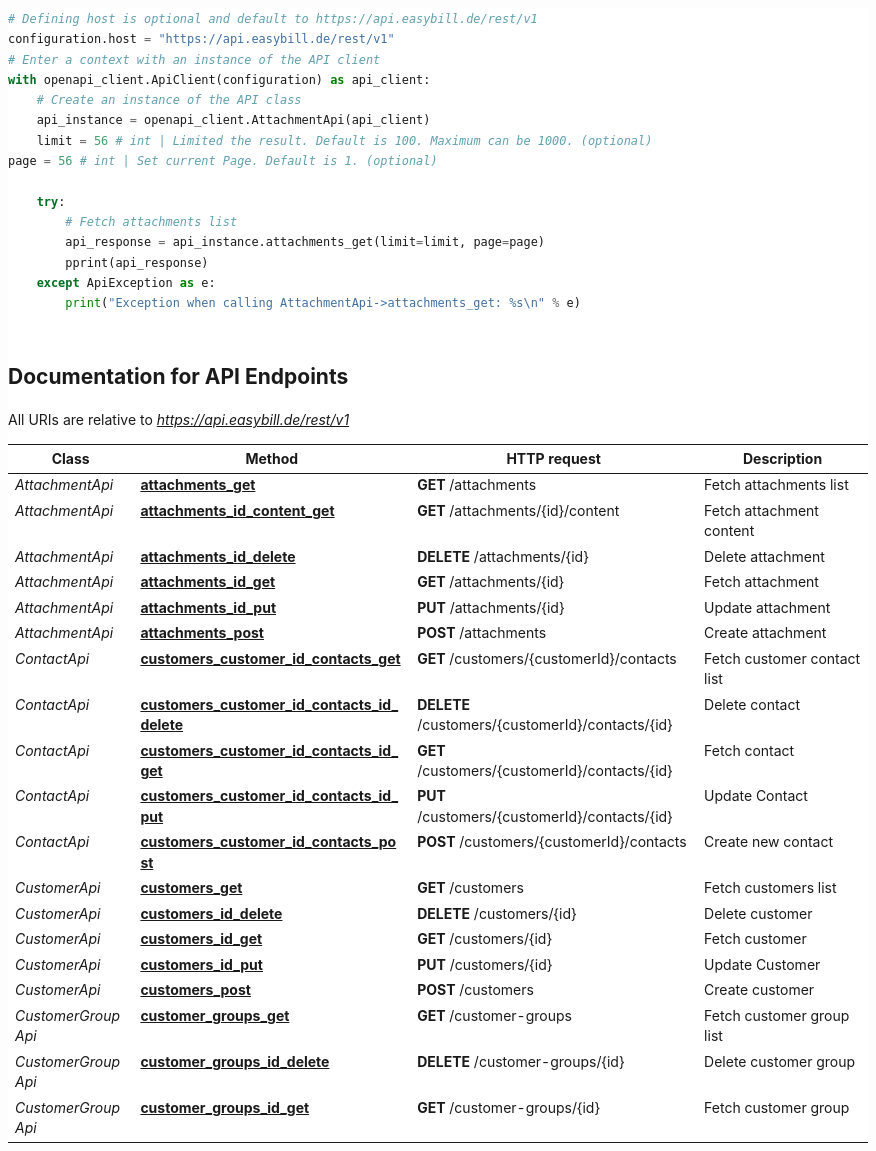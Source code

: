 ```python
# Defining host is optional and default to https://api.easybill.de/rest/v1
configuration.host = "https://api.easybill.de/rest/v1"
# Enter a context with an instance of the API client
with openapi_client.ApiClient(configuration) as api_client:
    # Create an instance of the API class
    api_instance = openapi_client.AttachmentApi(api_client)
    limit = 56 # int | Limited the result. Default is 100. Maximum can be 1000. (optional)
page = 56 # int | Set current Page. Default is 1. (optional)

    try:
        # Fetch attachments list
        api_response = api_instance.attachments_get(limit=limit, page=page)
        pprint(api_response)
    except ApiException as e:
        print("Exception when calling AttachmentApi->attachments_get: %s\n" % e)
    
```

## Documentation for API Endpoints

All URIs are relative to *https://api.easybill.de/rest/v1*

Class | Method | HTTP request | Description
------------ | ------------- | ------------- | -------------
*AttachmentApi* | [**attachments_get**](docs/AttachmentApi.md#attachments_get) | **GET** /attachments | Fetch attachments list
*AttachmentApi* | [**attachments_id_content_get**](docs/AttachmentApi.md#attachments_id_content_get) | **GET** /attachments/{id}/content | Fetch attachment content
*AttachmentApi* | [**attachments_id_delete**](docs/AttachmentApi.md#attachments_id_delete) | **DELETE** /attachments/{id} | Delete attachment
*AttachmentApi* | [**attachments_id_get**](docs/AttachmentApi.md#attachments_id_get) | **GET** /attachments/{id} | Fetch attachment
*AttachmentApi* | [**attachments_id_put**](docs/AttachmentApi.md#attachments_id_put) | **PUT** /attachments/{id} | Update attachment
*AttachmentApi* | [**attachments_post**](docs/AttachmentApi.md#attachments_post) | **POST** /attachments | Create attachment
*ContactApi* | [**customers_customer_id_contacts_get**](docs/ContactApi.md#customers_customer_id_contacts_get) | **GET** /customers/{customerId}/contacts | Fetch customer contact list
*ContactApi* | [**customers_customer_id_contacts_id_delete**](docs/ContactApi.md#customers_customer_id_contacts_id_delete) | **DELETE** /customers/{customerId}/contacts/{id} | Delete contact
*ContactApi* | [**customers_customer_id_contacts_id_get**](docs/ContactApi.md#customers_customer_id_contacts_id_get) | **GET** /customers/{customerId}/contacts/{id} | Fetch contact
*ContactApi* | [**customers_customer_id_contacts_id_put**](docs/ContactApi.md#customers_customer_id_contacts_id_put) | **PUT** /customers/{customerId}/contacts/{id} | Update Contact
*ContactApi* | [**customers_customer_id_contacts_post**](docs/ContactApi.md#customers_customer_id_contacts_post) | **POST** /customers/{customerId}/contacts | Create new contact
*CustomerApi* | [**customers_get**](docs/CustomerApi.md#customers_get) | **GET** /customers | Fetch customers list
*CustomerApi* | [**customers_id_delete**](docs/CustomerApi.md#customers_id_delete) | **DELETE** /customers/{id} | Delete customer
*CustomerApi* | [**customers_id_get**](docs/CustomerApi.md#customers_id_get) | **GET** /customers/{id} | Fetch customer
*CustomerApi* | [**customers_id_put**](docs/CustomerApi.md#customers_id_put) | **PUT** /customers/{id} | Update Customer
*CustomerApi* | [**customers_post**](docs/CustomerApi.md#customers_post) | **POST** /customers | Create customer
*CustomerGroupApi* | [**customer_groups_get**](docs/CustomerGroupApi.md#customer_groups_get) | **GET** /customer-groups | Fetch customer group list
*CustomerGroupApi* | [**customer_groups_id_delete**](docs/CustomerGroupApi.md#customer_groups_id_delete) | **DELETE** /customer-groups/{id} | Delete customer group
*CustomerGroupApi* | [**customer_groups_id_get**](docs/CustomerGroupApi.md#customer_groups_id_get) | **GET** /customer-groups/{id} | Fetch customer group